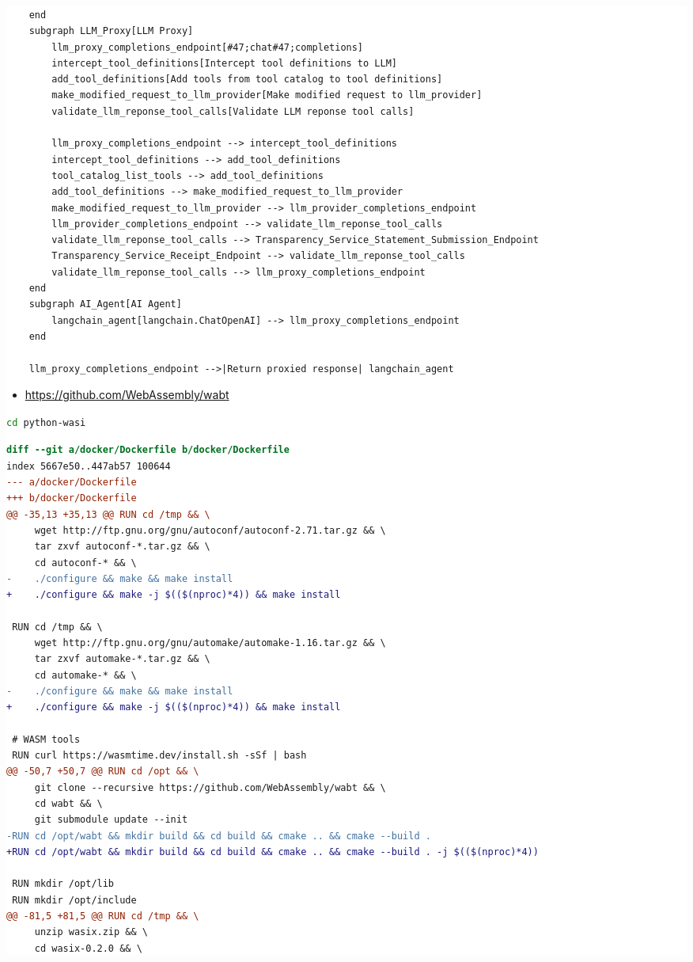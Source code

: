 ```mermaid
    end
    subgraph LLM_Proxy[LLM Proxy]
        llm_proxy_completions_endpoint[#47;chat#47;completions]
        intercept_tool_definitions[Intercept tool definitions to LLM]
        add_tool_definitions[Add tools from tool catalog to tool definitions]
        make_modified_request_to_llm_provider[Make modified request to llm_provider]
        validate_llm_reponse_tool_calls[Validate LLM reponse tool calls]

        llm_proxy_completions_endpoint --> intercept_tool_definitions
        intercept_tool_definitions --> add_tool_definitions
        tool_catalog_list_tools --> add_tool_definitions
        add_tool_definitions --> make_modified_request_to_llm_provider
        make_modified_request_to_llm_provider --> llm_provider_completions_endpoint
        llm_provider_completions_endpoint --> validate_llm_reponse_tool_calls
        validate_llm_reponse_tool_calls --> Transparency_Service_Statement_Submission_Endpoint
        Transparency_Service_Receipt_Endpoint --> validate_llm_reponse_tool_calls
        validate_llm_reponse_tool_calls --> llm_proxy_completions_endpoint
    end
    subgraph AI_Agent[AI Agent]
        langchain_agent[langchain.ChatOpenAI] --> llm_proxy_completions_endpoint
    end

    llm_proxy_completions_endpoint -->|Return proxied response| langchain_agent
```

- https://github.com/WebAssembly/wabt

```bash
cd python-wasi

```

```patch
diff --git a/docker/Dockerfile b/docker/Dockerfile
index 5667e50..447ab57 100644
--- a/docker/Dockerfile
+++ b/docker/Dockerfile
@@ -35,13 +35,13 @@ RUN cd /tmp && \
     wget http://ftp.gnu.org/gnu/autoconf/autoconf-2.71.tar.gz && \
     tar zxvf autoconf-*.tar.gz && \
     cd autoconf-* && \
-    ./configure && make && make install
+    ./configure && make -j $(($(nproc)*4)) && make install

 RUN cd /tmp && \
     wget http://ftp.gnu.org/gnu/automake/automake-1.16.tar.gz && \
     tar zxvf automake-*.tar.gz && \
     cd automake-* && \
-    ./configure && make && make install
+    ./configure && make -j $(($(nproc)*4)) && make install

 # WASM tools
 RUN curl https://wasmtime.dev/install.sh -sSf | bash
@@ -50,7 +50,7 @@ RUN cd /opt && \
     git clone --recursive https://github.com/WebAssembly/wabt && \
     cd wabt && \
     git submodule update --init
-RUN cd /opt/wabt && mkdir build && cd build && cmake .. && cmake --build .
+RUN cd /opt/wabt && mkdir build && cd build && cmake .. && cmake --build . -j $(($(nproc)*4))

 RUN mkdir /opt/lib
 RUN mkdir /opt/include
@@ -81,5 +81,5 @@ RUN cd /tmp && \
     unzip wasix.zip && \
     cd wasix-0.2.0 && \
```